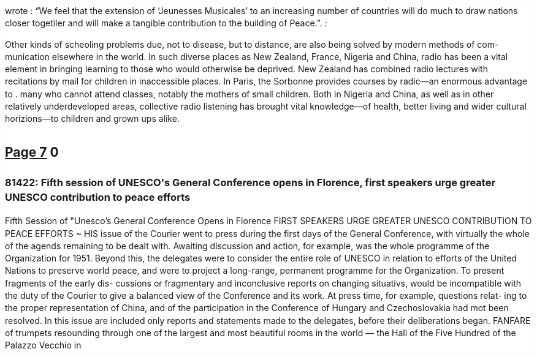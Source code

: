 wrote : “We feel that the extension of 
‘Jeunesses Musicales’ to an increasing 
number of countries will do much to 
draw nations closer togetiler and will 
make a tangible contribution to the 
building of Peace.”. : 
  
 
  
Other kinds of scheoling problems due, 
not to disease, but to distance, are also 
being solved by modern methods of com- 
munication elsewhere in the world. 
In such diverse places as New Zealand, 
France, Nigeria and China, radio has 
been a vital element in bringing learning 
to those who would otherwise be deprived. 
New Zealand has combined radio lectures 
with recitations by mail for children in 
inaccessible places. 
In Paris, the Sorbonne provides courses 
by radic—an enormous advantage to 
. many who cannot attend classes, notably 
the mothers of small children. 
Both in Nigeria and China, as well as in 
other relatively underdeveloped areas, 
collective radio listening has brought 
vital knowledge—of health, better living 
and wider cultural horizions—to children 
and grown ups alike.

## [Page 7](https://demo.humlab.umu.se/courier/081400engo.pdf#page=7) 0

### 81422: Fifth session of UNESCO's General Conference opens in Florence, first speakers urge greater UNESCO contribution to peace efforts

Fifth Session of "Unesco’s 
General Conference Opens 
in Florence 
FIRST SPEAKERS URGE 
GREATER UNESCO 
CONTRIBUTION TO 
PEACE EFFORTS 
~ HIS issue of the Courier went to press during the first days of the General 
Conference, with virtually the whole of the agends remaining to be dealt 
with. Awaiting discussion and action, for example, was the whole 
programme of the Organization for 1951. Beyond this, the delegates were 
to consider the entire role of UNESCO in relation to efforts of the United 
Nations to preserve world peace, and were to project a long-range, permanent 
programme for the Organization. To present fragments of the early dis- 
cussions or fragmentary and inconclusive reports on changing situativs, 
would be incompatible with the duty of the Courier to give a balanced view 
of the Conference and its work. At press time, for example, questions relat- 
ing to the proper representation of China, and of the participation in the 
Conference of Hungary and Czechoslovakia had mot been resolved. In this 
issue are included only reports and statements made to the delegates, before 
their deliberations began. 
FANFARE of trumpets resounding 
through one of the largest and 
most beautiful rooms in the 
world — the Hall of the Five 
Hundred of the Palazzo Vecchio in 